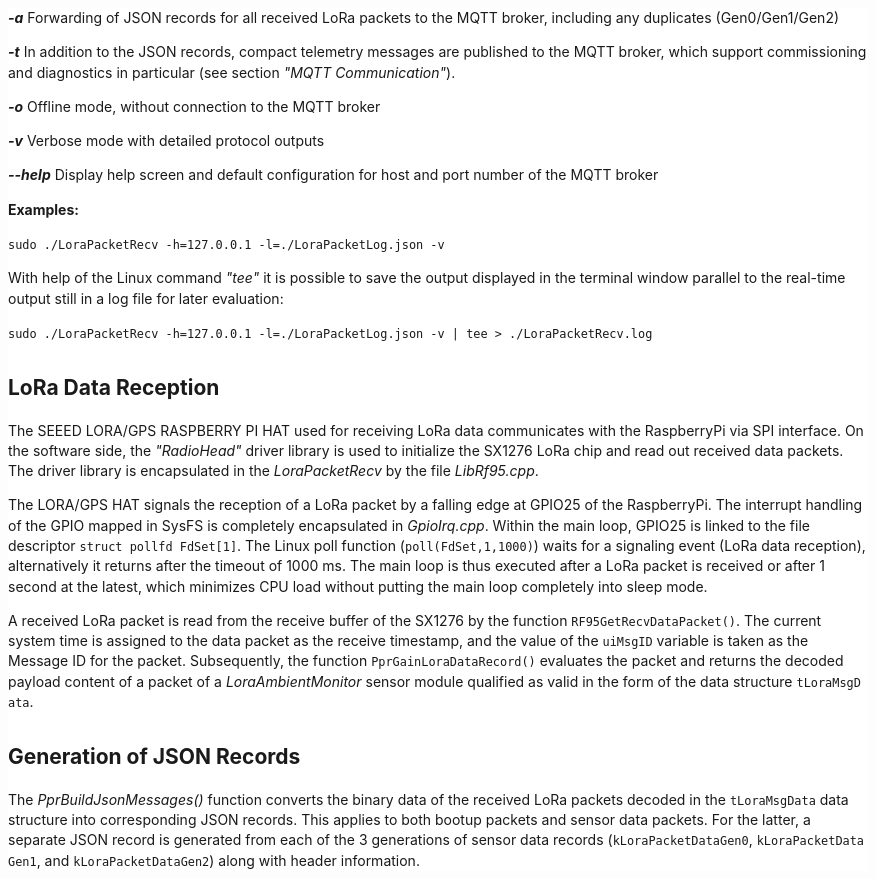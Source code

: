 ***-a***
Forwarding of JSON records for all received LoRa packets to the MQTT broker, including any duplicates (Gen0/Gen1/Gen2)

***-t***
In addition to the JSON records, compact telemetry messages are published to the MQTT broker, which support commissioning and diagnostics in particular (see section *"MQTT Communication"*).

***-o***
Offline mode, without connection to the MQTT broker

***-v***
Verbose mode with detailed protocol outputs

***--help***
Display help screen and default configuration for host and port number of the MQTT broker

**Examples:**

    sudo ./LoraPacketRecv -h=127.0.0.1 -l=./LoraPacketLog.json -v

With help of the Linux command *"tee"* it is possible to save the output displayed in the terminal window parallel to the real-time output still in a log file for later evaluation:

    sudo ./LoraPacketRecv -h=127.0.0.1 -l=./LoraPacketLog.json -v | tee > ./LoraPacketRecv.log

## LoRa Data Reception

The SEEED LORA/GPS RASPBERRY PI HAT used for receiving LoRa data communicates with the RaspberryPi via SPI interface. On the software side, the *"RadioHead"* driver library is used to initialize the SX1276 LoRa chip and read out received data packets. The driver library is encapsulated in the *LoraPacketRecv* by the file *LibRf95.cpp*.

The LORA/GPS HAT signals the reception of a LoRa packet by a falling edge at GPIO25 of the RaspberryPi. The interrupt handling of the GPIO mapped in SysFS is completely encapsulated in *GpioIrq.cpp*. Within the main loop, GPIO25 is linked to the file descriptor `struct pollfd FdSet[1]`. The Linux poll function (`poll(FdSet,1,1000)`) waits for a signaling event (LoRa data reception), alternatively it returns after the timeout of 1000 ms. The main loop is thus executed after a LoRa packet is received or after 1 second at the latest, which minimizes CPU load without putting the main loop completely into sleep mode.

A received LoRa packet is read from the receive buffer of the SX1276 by the function `RF95GetRecvDataPacket()`. The current system time is assigned to the data packet as the receive timestamp, and the value of the `uiMsgID` variable is taken as the Message ID for the packet. Subsequently, the function `PprGainLoraDataRecord()` evaluates the packet and returns the decoded payload content of a packet of a *LoraAmbientMonitor* sensor module qualified as valid in the form of the data structure `tLoraMsgData`.

## Generation of JSON Records

The *PprBuildJsonMessages()* function converts the binary data of the received LoRa packets decoded in the `tLoraMsgData` data structure into corresponding JSON records. This applies to both bootup packets and sensor data packets. For the latter, a separate JSON record is generated from each of the 3 generations of sensor data records (`kLoraPacketDataGen0`, `kLoraPacketDataGen1`, and `kLoraPacketDataGen2`) along with header information.
